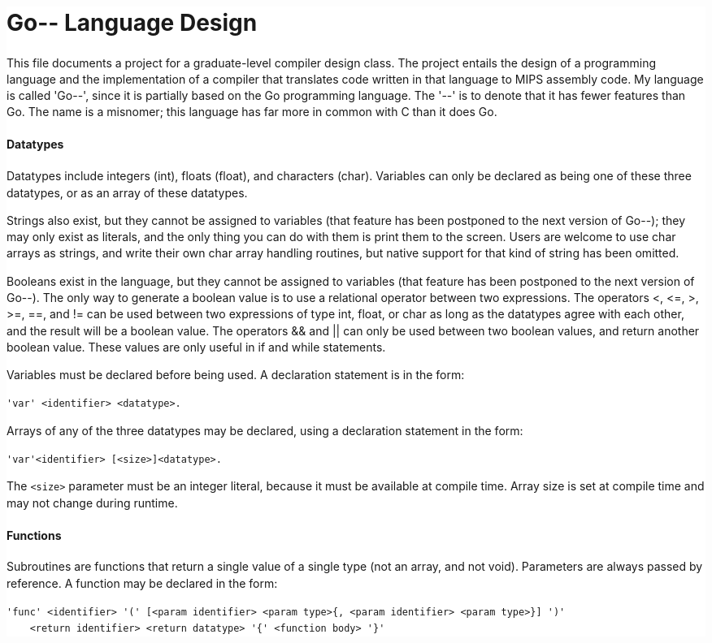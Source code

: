 # Go-- Language Design

This file documents a project for a graduate-level compiler design class. 
The project entails the design of a programming language and the 
implementation of a compiler that translates code written in that language
to MIPS assembly code. My language is called 'Go--', since it is partially 
based on the Go programming language. The '--' is to denote that it has 
fewer features than Go. The name is a misnomer; this language has far more
in common with C than it does Go.

#### Datatypes

Datatypes include integers (int), floats (float), and characters (char).
Variables can only be declared as being one of these three datatypes, or as
an array of these datatypes.

Strings also exist, but they cannot be assigned to variables (that feature
has been postponed to the next version of Go--); they may only exist as
literals, and the only thing you can do with them is print them to the
screen. Users are welcome to use char arrays as strings, and write their
own char array handling routines, but native support for that kind of
string has been omitted.

Booleans exist in the language, but they cannot be assigned to variables
(that feature has been postponed to the next version of Go--). The only way
to generate a boolean value is to use a relational operator between two
expressions. The operators \<, \<=, >, >=, ==, and != can be used between two
expressions of type int, float, or char as long as the datatypes agree with
each other, and the result will be a boolean value. The operators && and ||
can only be used between two boolean values, and return another boolean
value. These values are only useful in if and while statements.

Variables must be declared before being used. A declaration statement is in
the form:

    'var' <identifier> <datatype>.

Arrays of any of the three datatypes may be declared, using a declaration
statement in the form:
 
    'var'<identifier> [<size>]<datatype>. 

The `<size>` parameter must be an integer literal, because it must be available at
compile time. Array size is set at compile time and may not change during
runtime.

#### Functions

Subroutines are functions that return a single value of a single type (not
an array, and not void). Parameters are always passed by reference. A
function may be declared in the form:

    'func' <identifier> '(' [<param identifier> <param type>{, <param identifier> <param type>}] ')'
        <return identifier> <return datatype> '{' <function body> '}'
